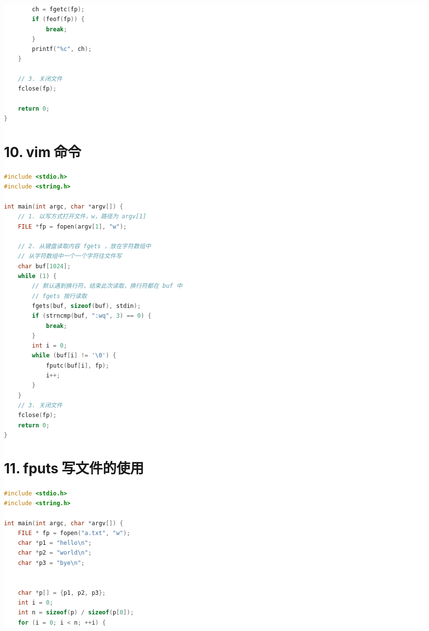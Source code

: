 ```c
        ch = fgetc(fp);
        if (feof(fp)) {
            break;
        }
        printf("%c", ch);
    }

    // 3. 关闭文件
    fclose(fp);
    
    return 0;
}
```

# 10. vim 命令
```c
#include <stdio.h>
#include <string.h>

int main(int argc, char *argv[]) {
    // 1. 以写方式打开文件，w，路径为 argv[1]
    FILE *fp = fopen(argv[1], "w");

    // 2. 从键盘读取内容 fgets ，放在字符数组中
    // 从字符数组中一个一个字符往文件写
    char buf[1024];
    while (1) {
        // 默认遇到换行符，结束此次读取，换行符都在 buf 中
        // fgets 按行读取
        fgets(buf, sizeof(buf), stdin);
        if (strncmp(buf, ":wq", 3) == 0) {
            break;
        }
        int i = 0;
        while (buf[i] != '\0') {
            fputc(buf[i], fp);
            i++;
        }
    }
    // 3. 关闭文件
    fclose(fp);
    return 0;
}
```

# 11. fputs 写文件的使用

```c
#include <stdio.h>
#include <string.h>

int main(int argc, char *argv[]) {
    FILE * fp = fopen("a.txt", "w");
    char *p1 = "hello\n";
    char *p2 = "world\n";
    char *p3 = "bye\n";


    char *p[] = {p1, p2, p3};
    int i = 0;
    int n = sizeof(p) / sizeof(p[0]);
    for (i = 0; i < n; ++i) {
```